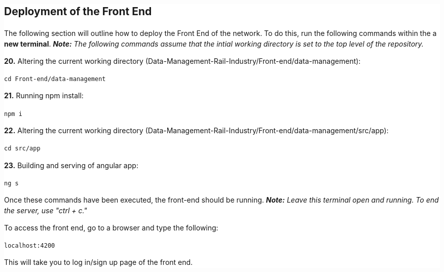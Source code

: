 ## Deployment of the Front End
The following section will outline how to deploy the Front End of the network.  To do this, run the following commands within the a **new terminal**. ***Note:*** *The following commands assume that the intial working directory is set to the top level of the repository.*

**20.** Altering the current working directory (Data-Management-Rail-Industry/Front-end/data-management):
```
cd Front-end/data-management
```
**21.** Running npm install:
```
npm i
```
**22.** Altering the current working directory (Data-Management-Rail-Industry/Front-end/data-management/src/app):
```
cd src/app
```
**23.** Building and serving of angular app:
``` 
ng s
```
Once these commands have been executed, the front-end should be running. ***Note:*** *Leave this terminal open and running. To end the server, use "ctrl + c."*

To access the front end, go to a browser and type the following:
```
localhost:4200
```
This will take you to log in/sign up page of the front end.
